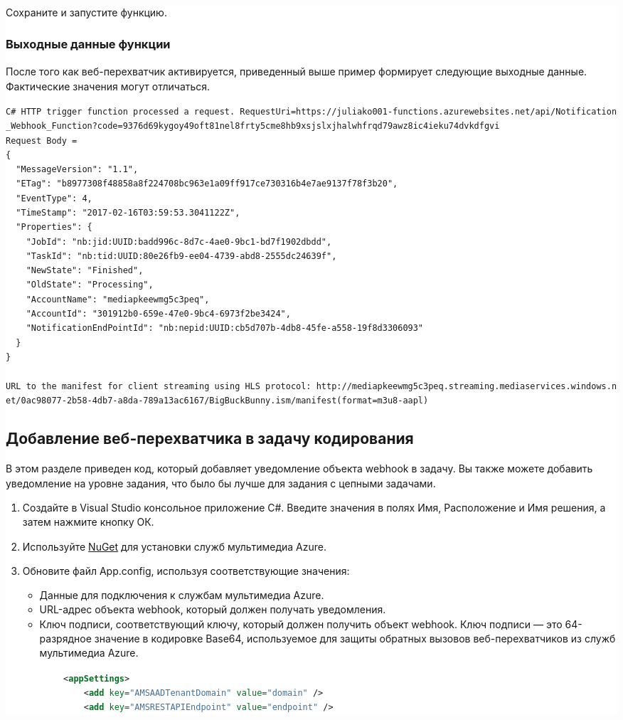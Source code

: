 Сохраните и запустите функцию.

### <a name="function-output"></a>Выходные данные функции

После того как веб-перехватчик активируется, приведенный выше пример формирует следующие выходные данные. Фактические значения могут отличаться.

    C# HTTP trigger function processed a request. RequestUri=https://juliako001-functions.azurewebsites.net/api/Notification_Webhook_Function?code=9376d69kygoy49oft81nel8frty5cme8hb9xsjslxjhalwhfrqd79awz8ic4ieku74dvkdfgvi
    Request Body = 
    {
      "MessageVersion": "1.1",
      "ETag": "b8977308f48858a8f224708bc963e1a09ff917ce730316b4e7ae9137f78f3b20",
      "EventType": 4,
      "TimeStamp": "2017-02-16T03:59:53.3041122Z",
      "Properties": {
        "JobId": "nb:jid:UUID:badd996c-8d7c-4ae0-9bc1-bd7f1902dbdd",
        "TaskId": "nb:tid:UUID:80e26fb9-ee04-4739-abd8-2555dc24639f",
        "NewState": "Finished",
        "OldState": "Processing",
        "AccountName": "mediapkeewmg5c3peq",
        "AccountId": "301912b0-659e-47e0-9bc4-6973f2be3424",
        "NotificationEndPointId": "nb:nepid:UUID:cb5d707b-4db8-45fe-a558-19f8d3306093"
      }
    }
    
    URL to the manifest for client streaming using HLS protocol: http://mediapkeewmg5c3peq.streaming.mediaservices.windows.net/0ac98077-2b58-4db7-a8da-789a13ac6167/BigBuckBunny.ism/manifest(format=m3u8-aapl)

## <a name="add-a-webhook-to-your-encoding-task"></a>Добавление веб-перехватчика в задачу кодирования

В этом разделе приведен код, который добавляет уведомление объекта webhook в задачу. Вы также можете добавить уведомление на уровне задания, что было бы лучше для задания с цепными задачами.  

1. Создайте в Visual Studio консольное приложение C#. Введите значения в полях Имя, Расположение и Имя решения, а затем нажмите кнопку ОК.
2. Используйте [NuGet](https://www.nuget.org/packages/windowsazure.mediaservices) для установки служб мультимедиа Azure.
3. Обновите файл App.config, используя соответствующие значения: 
    
    * Данные для подключения к службам мультимедиа Azure. 
    * URL-адрес объекта webhook, который должен получать уведомления. 
    * Ключ подписи, соответствующий ключу, который должен получить объект webhook. Ключ подписи — это 64-разрядное значение в кодировке Base64, используемое для защиты обратных вызовов веб-перехватчиков из служб мультимедиа Azure. 

    ```xml
            <appSettings>
                <add key="AMSAADTenantDomain" value="domain" />
                <add key="AMSRESTAPIEndpoint" value="endpoint" />
